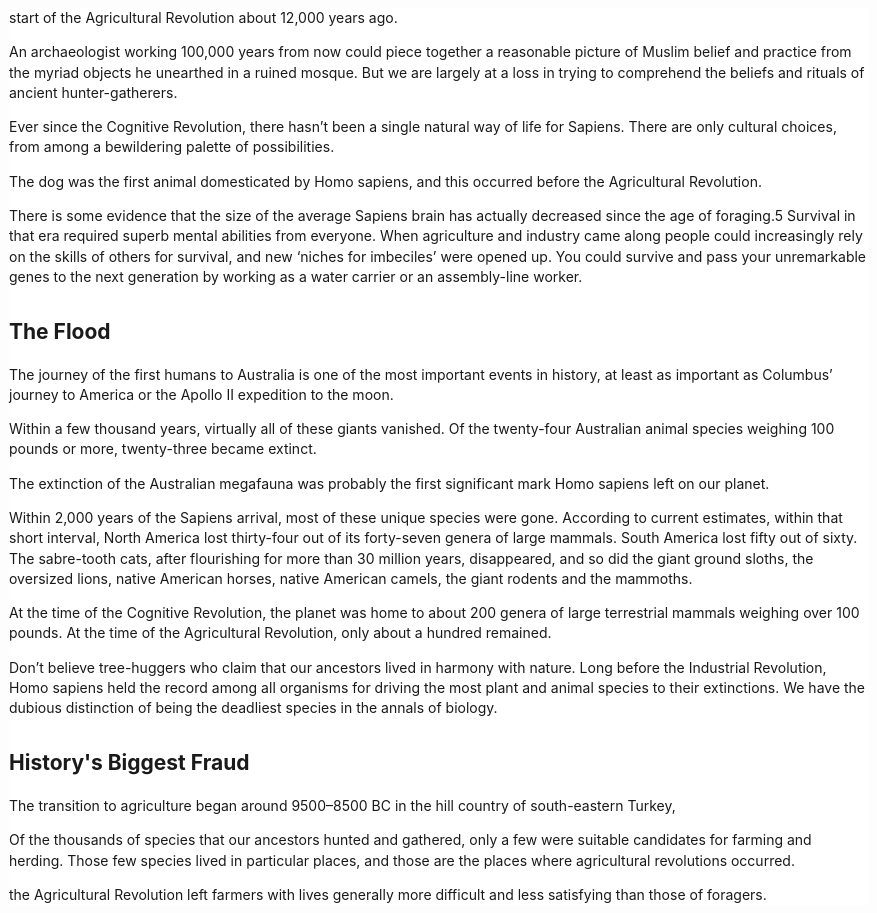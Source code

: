 start of the Agricultural Revolution about 12,000 years ago.

An archaeologist working 100,000 years from now could piece together a reasonable picture of Muslim belief and practice from the myriad objects he unearthed in a ruined mosque. But we are largely at a loss in trying to comprehend the beliefs and rituals of ancient hunter-gatherers.

Ever since the Cognitive Revolution, there hasn’t been a single natural way of life for Sapiens. There are only cultural choices, from among a bewildering palette of possibilities.

The dog was the first animal domesticated by Homo sapiens, and this occurred before the Agricultural Revolution.

There is some evidence that the size of the average Sapiens brain has actually decreased since the age of foraging.5 Survival in that era required superb mental abilities from everyone. When agriculture and industry came along people could increasingly rely on the skills of others for survival, and new ‘niches for imbeciles’ were opened up. You could survive and pass your unremarkable genes to the next generation by working as a water carrier or an assembly-line worker.


## The Flood

The journey of the first humans to Australia is one of the most important events in history, at least as important as Columbus’ journey to America or the Apollo II expedition to the moon.

Within a few thousand years, virtually all of these giants vanished. Of the twenty-four Australian animal species weighing 100 pounds or more, twenty-three became extinct.

The extinction of the Australian megafauna was probably the first significant mark Homo sapiens left on our planet.

Within 2,000 years of the Sapiens arrival, most of these unique species were gone. According to current estimates, within that short interval, North America lost thirty-four out of its forty-seven genera of large mammals. South America lost fifty out of sixty. The sabre-tooth cats, after flourishing for more than 30 million years, disappeared, and so did the giant ground sloths, the oversized lions, native American horses, native American camels, the giant rodents and the mammoths.

At the time of the Cognitive Revolution, the planet was home to about 200 genera of large terrestrial mammals weighing over 100 pounds. At the time of the Agricultural Revolution, only about a hundred remained.

Don’t believe tree-huggers who claim that our ancestors lived in harmony with nature. Long before the Industrial Revolution, Homo sapiens held the record among all organisms for driving the most plant and animal species to their extinctions. We have the dubious distinction of being the deadliest species in the annals of biology.


## History's Biggest Fraud

The transition to agriculture began around 9500–8500 BC in the hill country of south-eastern Turkey,

Of the thousands of species that our ancestors hunted and gathered, only a few were suitable candidates for farming and herding. Those few species lived in particular places, and those are the places where agricultural revolutions occurred.

the Agricultural Revolution left farmers with lives generally more difficult and less satisfying than those of foragers.
